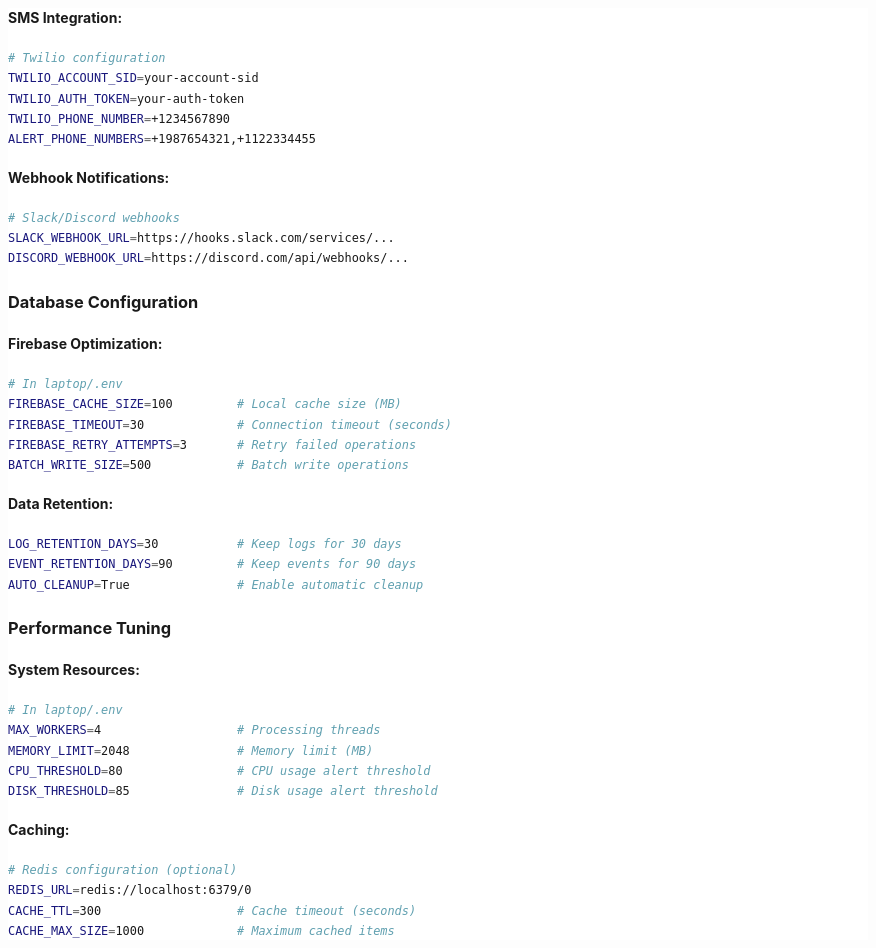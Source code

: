 #### SMS Integration:
```bash
# Twilio configuration
TWILIO_ACCOUNT_SID=your-account-sid
TWILIO_AUTH_TOKEN=your-auth-token
TWILIO_PHONE_NUMBER=+1234567890
ALERT_PHONE_NUMBERS=+1987654321,+1122334455
```

#### Webhook Notifications:
```bash
# Slack/Discord webhooks
SLACK_WEBHOOK_URL=https://hooks.slack.com/services/...
DISCORD_WEBHOOK_URL=https://discord.com/api/webhooks/...
```

### Database Configuration

#### Firebase Optimization:
```bash
# In laptop/.env
FIREBASE_CACHE_SIZE=100         # Local cache size (MB)
FIREBASE_TIMEOUT=30             # Connection timeout (seconds)
FIREBASE_RETRY_ATTEMPTS=3       # Retry failed operations
BATCH_WRITE_SIZE=500            # Batch write operations
```

#### Data Retention:
```bash
LOG_RETENTION_DAYS=30           # Keep logs for 30 days
EVENT_RETENTION_DAYS=90         # Keep events for 90 days
AUTO_CLEANUP=True               # Enable automatic cleanup
```

### Performance Tuning

#### System Resources:
```bash
# In laptop/.env
MAX_WORKERS=4                   # Processing threads
MEMORY_LIMIT=2048               # Memory limit (MB)
CPU_THRESHOLD=80                # CPU usage alert threshold
DISK_THRESHOLD=85               # Disk usage alert threshold
```

#### Caching:
```bash
# Redis configuration (optional)
REDIS_URL=redis://localhost:6379/0
CACHE_TTL=300                   # Cache timeout (seconds)
CACHE_MAX_SIZE=1000             # Maximum cached items
```

